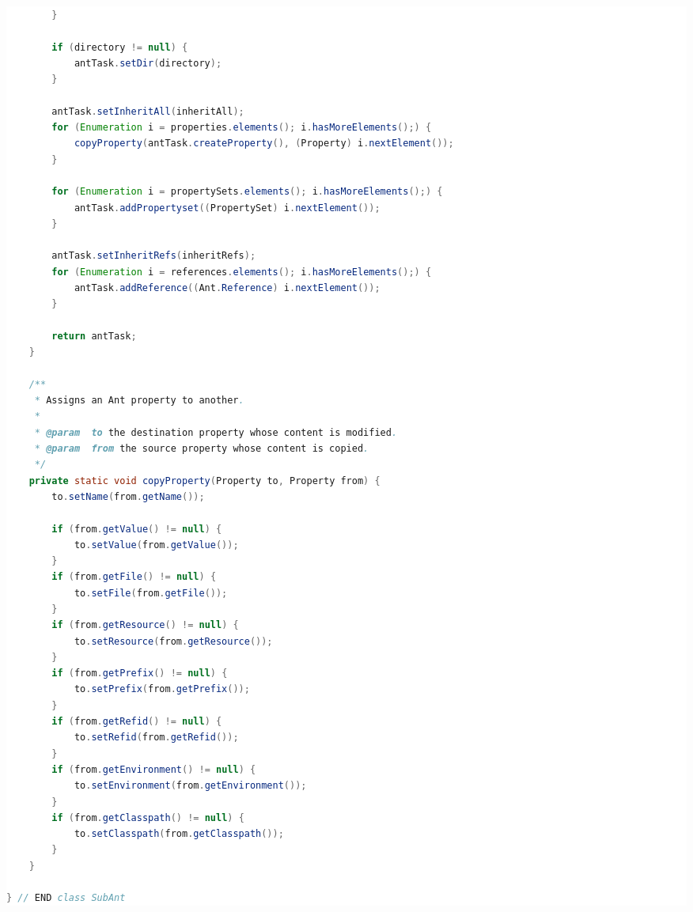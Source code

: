 ```java
        }

        if (directory != null) {
            antTask.setDir(directory);
        }

        antTask.setInheritAll(inheritAll);
        for (Enumeration i = properties.elements(); i.hasMoreElements();) {
            copyProperty(antTask.createProperty(), (Property) i.nextElement());
        }

        for (Enumeration i = propertySets.elements(); i.hasMoreElements();) {
            antTask.addPropertyset((PropertySet) i.nextElement());
        }

        antTask.setInheritRefs(inheritRefs);
        for (Enumeration i = references.elements(); i.hasMoreElements();) {
            antTask.addReference((Ant.Reference) i.nextElement());
        }

        return antTask;
    }

    /**
     * Assigns an Ant property to another.
     *
     * @param  to the destination property whose content is modified.
     * @param  from the source property whose content is copied.
     */
    private static void copyProperty(Property to, Property from) {
        to.setName(from.getName());

        if (from.getValue() != null) {
            to.setValue(from.getValue());
        }
        if (from.getFile() != null) {
            to.setFile(from.getFile());
        }
        if (from.getResource() != null) {
            to.setResource(from.getResource());
        }
        if (from.getPrefix() != null) {
            to.setPrefix(from.getPrefix());
        }
        if (from.getRefid() != null) {
            to.setRefid(from.getRefid());
        }
        if (from.getEnvironment() != null) {
            to.setEnvironment(from.getEnvironment());
        }
        if (from.getClasspath() != null) {
            to.setClasspath(from.getClasspath());
        }
    }

} // END class SubAnt
```

